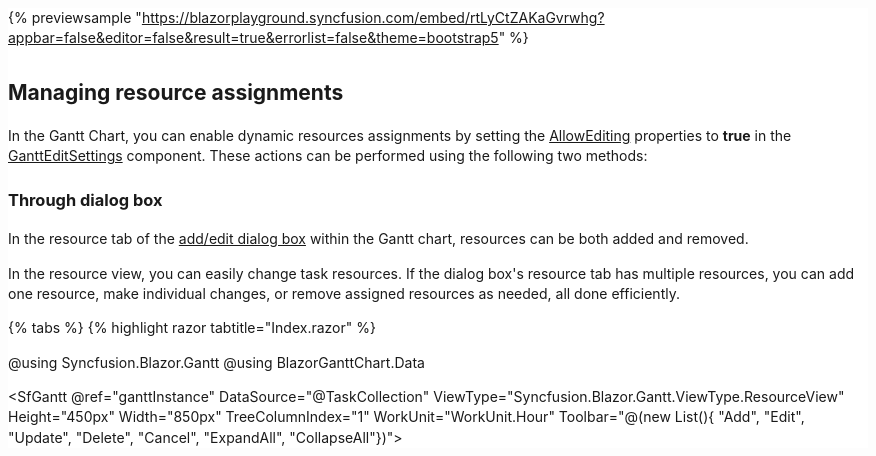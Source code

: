 {% previewsample "https://blazorplayground.syncfusion.com/embed/rtLyCtZAKaGvrwhg?appbar=false&editor=false&result=true&errorlist=false&theme=bootstrap5" %}

## Managing resource assignments

In the Gantt Chart, you can enable dynamic resources assignments by setting the [AllowEditing](https://help.syncfusion.com/cr/blazor/Syncfusion.Blazor.Gantt.GanttEditSettings.html#Syncfusion_Blazor_Gantt_GanttEditSettings_AllowEditing) properties to **true** in the [GanttEditSettings](https://help.syncfusion.com/cr/blazor/Syncfusion.Blazor.Gantt.GanttEditSettings.html) component. These actions can be performed using the following two methods:

### Through dialog box

In the resource tab of the [add/edit dialog box](https://blazor.syncfusion.com/documentation/gantt-chart/editing-tasks#dialog-editing) within the Gantt chart, resources can be both added and removed.

In the resource view, you can easily change task resources. If the dialog box's resource tab has multiple resources, you can add one resource, make individual changes, or remove assigned resources as needed, all done efficiently.

{% tabs %}
{% highlight razor tabtitle="Index.razor" %}

@using Syncfusion.Blazor.Gantt
@using BlazorGanttChart.Data

<SfGantt @ref="ganttInstance" DataSource="@TaskCollection" ViewType="Syncfusion.Blazor.Gantt.ViewType.ResourceView" Height="450px" Width="850px" TreeColumnIndex="1" WorkUnit="WorkUnit.Hour"
         Toolbar="@(new List<string>(){ "Add", "Edit", "Update", "Delete", "Cancel", "ExpandAll", "CollapseAll"})">
    <GanttTaskFields Id="@nameof(GanttModel.TaskInfoModel.Id)" Name="@nameof(GanttModel.TaskInfoModel.Name)" StartDate="@nameof(GanttModel.TaskInfoModel.StartDate)" EndDate="@nameof(GanttModel.TaskInfoModel.EndDate)" Duration="@nameof(GanttModel.TaskInfoModel.Duration)"
                     ParentID="@nameof(GanttModel.TaskInfoModel.ParentID)" Work="@nameof(GanttModel.TaskInfoModel.Work)" TaskType="@nameof(GanttModel.TaskInfoModel.TaskType)" Progress="@nameof(GanttModel.TaskInfoModel.Progress)">
    </GanttTaskFields>
    <GanttResource DataSource="ResourceCollection" Id="@nameof(GanttModel.ResourceInfoModel.Id)" Name="@nameof(GanttModel.ResourceInfoModel.Name)" MaxUnits="@nameof(GanttModel.ResourceInfoModel.MaxUnit)" TValue="GanttModel.TaskInfoModel" TResources="GanttModel.ResourceInfoModel"></GanttResource>
    <GanttAssignmentFields DataSource="AssignmentCollection" PrimaryKey="@nameof(GanttModel.AssignmentModel.PrimaryId)" TaskID="@nameof(GanttModel.AssignmentModel.TaskID)" ResourceID="@nameof(GanttModel.AssignmentModel.ResourceId)" Units="@nameof(GanttModel.AssignmentModel.Unit)" TValue="GanttModel.TaskInfoModel" TAssignment="GanttModel.AssignmentModel">
    </GanttAssignmentFields>
    <GanttLabelSettings RightLabel="Resources" TValue="GanttModel.TaskInfoModel"></GanttLabelSettings>
    <GanttEditSettings AllowAdding="true" AllowEditing="true" AllowDeleting="true" AllowTaskbarEditing="true"
                       ShowDeleteConfirmDialog="true"></GanttEditSettings>
    <GanttColumns>
        <GanttColumn Field="@nameof(GanttModel.TaskInfoModel.Id)" HeaderText="ID"></GanttColumn>
        <GanttColumn Field="@nameof(GanttModel.TaskInfoModel.Name)" HeaderText="Event Name" Width="250px"></GanttColumn>
        <GanttResourceColumn HeaderText="Event Resources" Width="300px"></GanttResourceColumn>
        <GanttColumn Field="@nameof(GanttModel.TaskInfoModel.Work)" HeaderText="Work"></GanttColumn>
        <GanttColumn Field="@nameof(GanttModel.TaskInfoModel.Duration)" HeaderText="Duration"></GanttColumn>
        <GanttColumn Field="@nameof(GanttModel.TaskInfoModel.TaskType)" HeaderText="Task Type"></GanttColumn>
        <GanttColumn Field="@nameof(GanttModel.TaskInfoModel.StartDate)" HeaderText="Start Date"></GanttColumn>
        <GanttColumn Field="@nameof(GanttModel.TaskInfoModel.EndDate)" HeaderText="End Date"></GanttColumn>
    </GanttColumns>
    <GanttSplitterSettings Position="28%"> </GanttSplitterSettings>
</SfGantt>
